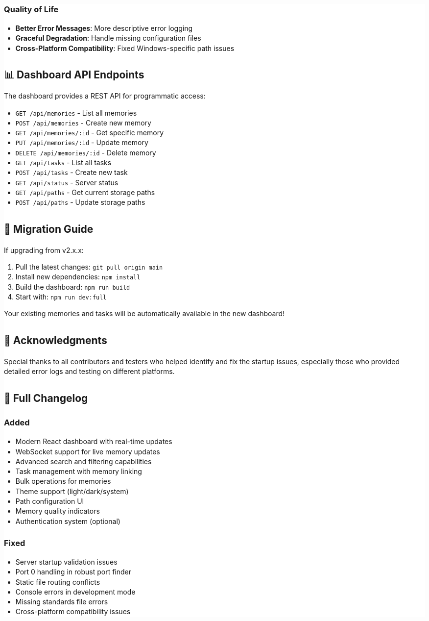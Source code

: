 ### Quality of Life
- **Better Error Messages**: More descriptive error logging
- **Graceful Degradation**: Handle missing configuration files
- **Cross-Platform Compatibility**: Fixed Windows-specific path issues

## 📊 Dashboard API Endpoints

The dashboard provides a REST API for programmatic access:

- `GET /api/memories` - List all memories
- `POST /api/memories` - Create new memory
- `GET /api/memories/:id` - Get specific memory
- `PUT /api/memories/:id` - Update memory
- `DELETE /api/memories/:id` - Delete memory
- `GET /api/tasks` - List all tasks
- `POST /api/tasks` - Create new task
- `GET /api/status` - Server status
- `GET /api/paths` - Get current storage paths
- `POST /api/paths` - Update storage paths

## 🔄 Migration Guide

If upgrading from v2.x.x:
1. Pull the latest changes: `git pull origin main`
2. Install new dependencies: `npm install`
3. Build the dashboard: `npm run build`
4. Start with: `npm run dev:full`

Your existing memories and tasks will be automatically available in the new dashboard!

## 🙏 Acknowledgments

Special thanks to all contributors and testers who helped identify and fix the startup issues, especially those who provided detailed error logs and testing on different platforms.

## 📝 Full Changelog

### Added
- Modern React dashboard with real-time updates
- WebSocket support for live memory updates
- Advanced search and filtering capabilities
- Task management with memory linking
- Bulk operations for memories
- Theme support (light/dark/system)
- Path configuration UI
- Memory quality indicators
- Authentication system (optional)

### Fixed
- Server startup validation issues
- Port 0 handling in robust port finder
- Static file routing conflicts
- Console errors in development mode
- Missing standards file errors
- Cross-platform compatibility issues
